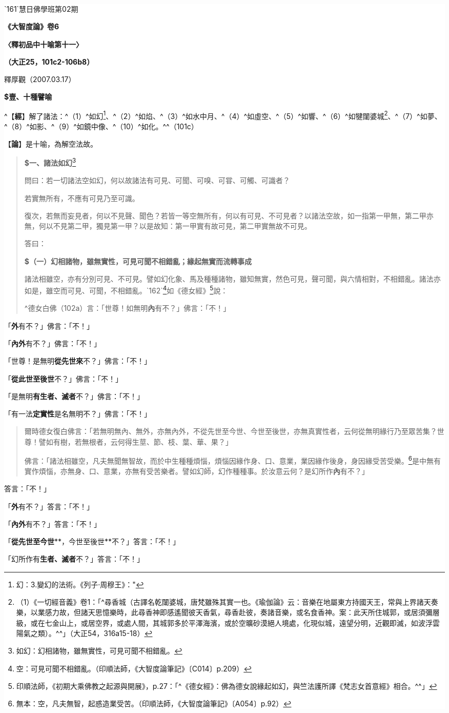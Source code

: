 \`161\`慧日佛學班第02期

**《大智度論》卷6**

**〈釋初品中十喻第十一〉**

**（大正25，101c2-106b8）**

釋厚觀（2007.03.17）

**\$壹、十種譬喻**

\^【**經**】解了諸法：^（1）^如幻[^1]、^（2）^如焰、^（3）^如水中月、^（4）^如虛空、^（5）^如響、^（6）^如犍闥婆城[^2]、^（7）^如夢、^（8）^如影、^（9）^如鏡中像、^（10）^如化。\^\^（101c）

【**論**】是十喻，為解空法故。

> **\$一、諸法如幻**[^3]
>
> 問曰：若一切諸法空如幻，何以故諸法有可見、可聞、可嗅、可甞、可觸、可識者？
>
> 若實無所有，不應有可見乃至可識。
>
> 復次，若無而妄見者，何以不見聲、聞色？若皆一等空無所有，何以有可見、不可見者？以諸法空故，如一指第一甲無，第二甲亦無，何以不見第二甲，獨見第一甲？以是故知：第一甲實有故可見，第二甲實無故不可見。
>
> 答曰：
>
> **\$（一）幻相諸物，雖無實性，可見可聞不相錯亂；緣起無實而流轉事成**
>
> 諸法相雖空，亦有分別可見、不可見。譬如幻化象、馬及種種諸物，雖知無實，然色可見，聲可聞，與六情相對，不相錯亂。諸法亦如是，雖空而可見、可聞，不相錯亂。\`162\`[^4]如《德女經》[^5]說：
>
> \^德女白佛（102a）言：「世尊！如無明**內**有不？」佛言：「不！」

「**外**有不？」佛言：「不！」

「**內外**有不？」佛言：「不！」

「世尊！是無明**從先世來**不？」佛言：「不！」

「**從此世至後世**不？」佛言：「不！」

「是無明**有生者、滅者**不？」佛言：「不！」

「有一法**定實性**是名無明不？」佛言：「不！」

> 爾時德女復白佛言：「若無明無內、無外，亦無內外，不從先世至今世、今世至後世，亦無真實性者，云何從無明緣行乃至眾苦集？世尊！譬如有樹，若無根者，云何得生莖、節、枝、葉、華、果？」
>
> 佛言：「諸法相雖空，凡夫無聞無智故，而於中生種種煩惱，煩惱因緣作身、口、意業，業因緣作後身，身因緣受苦受樂。[^6]是中無有實作煩惱，亦無身、口、意業，亦無有受苦樂者。譬如幻師，幻作種種事。於汝意云何？是幻所作**內**有不？」

答言：「不！」

「**外**有不？」答言：「不！」

「**內外**有不？」答言：「不！」

「**從先世至今世****，今世至後世**不？」答言：「不！」

「幻所作有**生者、滅者**不？」答言：「不！」


[^1]: 幻：3.變幻的法術。《列子‧周穆王》："
[^2]: （1）《一切經音義》卷1：「\^尋香城（古譯名乾闥婆城，唐梵雖殊其實一也。《瑜伽論》云：音樂在地屬東方持國天王，常與上界諸天奏樂，以業感力故，但諸天思憶樂時，此尋香神即感遙聞彼天香氣，尋香赴彼，奏諸音樂，或名食香神。案：此天所住城郭，或居須彌層級，或在七金山上，或居空界，或處人間，其城郭多於平澤海濱，或於空曠砂漠絕人境處，化現似城，遠望分明，近觀即滅，如波浮雲陽氣之類）。\^\^」（大正54，316a15-18）
[^3]: 如幻：幻相諸物，雖無實性，可見可聞不相錯亂。
[^4]: 空：可見可聞不相錯亂。（印順法師，《大智度論筆記》〔C014〕p.209）
[^5]: 印順法師，《初期大乘佛教之起源與開展》，p.27：「\^《德女經》：佛為德女說緣起如幻，與竺法護所譯《梵志女首意經》相合。\^\^」
[^6]: 無本：空，凡夫無智，起惑造業受苦。（印順法師，《大智度論筆記》〔A054〕p.92）
[^7]: 妓＝伎【聖乙】＊。（大正25，102d，n.11）
[^8]: 伎＝妓【宋】【元】【明】【聖乙】。（大正25，102d，n.12）
[^9]: 空：屬因緣，不自在，不久住。（印順法師，《大智度論筆記》〔C014〕p.209）
[^10]: 如燄：結使日光行塵邪憶念風起男女想。
[^11]: 曠野：1.空闊的原野。（《漢語大詞典》（五），p.845）
[^12]: 日光熱＝日光【宋】【元】【明】，＝光【宮】【聖乙】。（大正25，102d，n.27）
[^13]: 想＝相【宋】【元】【明】【宮】。（大正25，102d，n.28）
[^14]: 如水中月：實相月在如空，凡人心水我我相現。
[^15]: 「如、法性、實際」，參見《大智度論》卷32（大正25，297b24-c24）。
[^16]: 《大正藏》作「凡天人」，依【宋】【元】【明】等改作「凡人」。（大正25，102d，n.33）
[^17]: 攪＝擾【元】【明】【宮】【聖】【聖乙】＊。（大正25，102d，n.36）
[^18]: 唯識：無明心水現吾我憍慢諸結使影。（印順法師，《大智度論筆記》〔C013〕p.206）
[^19]: 如空：諸法空無所有，遠無漏慧見我法相；心性常淨結使覆故人謂不淨，離染則淨；法無初中後。（印順法師，《大智度論筆記》〔C015〕p.210）
[^20]: 參見《大智度論》卷42：「\^如虛空一切法中不可說，無相故。虛空與色相違故，不得說名為色。色盡處亦非虛空，更無別法故。若謂入出為虛空相，是事不然！是身業非虛空相，若無相則無法，以是故**虛空但有名字**。\^\^」（大正25，365c15-19）
[^21]: 縹（\^ㄆㄧㄠˇ\^\^）色：1.淡青色。（《漢語大詞典》（九），p.978）
[^22]: 曀（\^ㄧˋ\^\^）：1.天陰而有風；天色陰暗。2.猶暗昧。3.遮蔽。（《漢語大詞典》（五），p.836）
[^23]: 虛空：性常清淨，人謂陰曀為不淨。（印順法師，《大智度論筆記》〔C005〕p.188）
[^24]: 參見Lamotte（1944, p.365, n.1）：指須陀洹果及斯陀含果。
[^25]: 參見Lamotte（1944, p.365, n.2）：指阿那含果。
[^26]: 參見Lamotte（1944, p.366, n.1）：阿羅漢果。
[^27]: 參見釋厚觀、郭忠生合編，〈《大智度論》之本文相互索引〉，《正觀》（6），p.24：（1）《大品般若經》卷6〈23
[^28]: （1）印順法師，《中觀論頌講記》，p.123：
[^29]: 參見Lamotte（1944, p.366,
[^30]: 參見《中論》卷5〈5
[^31]: 印順法師，《中觀論頌講記》，pp.125-126：
[^32]: 如響：音聲能誑迷人。（印順法師，《大智度論筆記》〔C015〕p.210）
[^33]: （1）㵎（\^ㄐㄧㄢˋ\^\^）：1.山間的水溝。（《漢語大字典》（三），p.1749）
[^34]: 〔更有聲〕－【宋】【元】【明】【宮】【聖乙】。（大正25，103d，n.5）
[^35]: （1）鄔陀南：又名憂陀那（udāna），本是氣息之義，後轉作因感興而自然發出之聲音，更指佛感興而說出的話語（多為偈頌）。（參見《望月佛教大辭典》（一），p.215）
[^36]: （1）七處：1、項，2、齗，3、齒，4、脣，5、舌，6、咽，7、胸。
[^37]: 檀＝陀【元】【明】【石】。（大正25，103d，n.6）
[^38]: 項＝頂【宮】【聖】【聖乙】【石】。（大正25，103d，n.7）
[^39]: 齗（\^ㄧㄣˊ\^\^）：同「齦」，1.牙床。《急就篇》卷三：「鼻口脣舌齗牙齒。」顏師古注：「齗，齒根肉也。」（《漢語大詞典》（十二），p.1455）
[^40]: 《大智度論》卷30：「\^十方諸佛所說法，皆無有我亦無我所，但諸法和合假名眾生，如機關木人，雖能動作，內無有主，身亦如是。\^\^」（大正25，281a22-25）
[^41]: 是＝言【宋】【元】【明】【宮】【聖乙】。（大正25，103d，n.9）
[^42]: 融＝鎔【宋】【元】【明】【宮】。（大正25，103d，n.10）
[^43]: 如犍闥婆城：無智於空眾入中見我及法，求樂自滿；慧者知無我法，顛倒願息。非身想為身，非心想為心。（印順法師，《大智度論筆記》〔C015〕p.211）
[^44]: 樓櫓（\^ㄌㄨˇ\^\^）：古代軍中用以瞭望、攻守的無頂蓋的高臺。建於地面或車、船之上。（《漢語大詞典》（四），p.1275）
[^45]: 之＝揵闥婆城【聖乙】。（大正25，103d，n.17）
[^46]: 野馬：4.指野外蒸騰的水氣。《莊子‧逍遙游》："野馬也，塵埃也。生物之以息相吹也。"郭象注："野馬者，游氣也。"成玄英疏："此言青春之時，陽氣發動，遙望藪澤之中，猶如奔馬，故謂之野馬也。"唐玄應《一切經音義》卷三"野馬"孫星衍校正："或問：'遊氣何以謂之野馬？'答云：'馬，特塺字假音耳。野塺（\^ㄇㄟˊ\^\^），言野塵也。'"（《漢語大詞典》（十），p.409）
[^47]: 唯識：非身想為身，非心想為心。（印順法師，《大智度論筆記》〔C013〕p.206）
[^48]: 參見釋厚觀、郭忠生合編，〈《大智度論》之本文相互索引〉，《正觀》（6），p.25：《大智度論》卷4（大正25，86a）；卷4（大正25，93a1-8）；卷5（大正25，95b16-17）。
[^49]: 參見Lamotte（1944, p.370,
[^50]: 參見Lamotte（1944, p.370,
[^51]: 郭忠生譯案：Lamotte顯然是將「幻網」看作也是一個比喻，而且是收在其注解所述之《泡沫經》中。這樣的解說應該是受到《大正藏》標點之影響──「色如聚沫受如泡想如野馬。行如芭蕉識如幻及幻網。經中空譬喻。」但印順法師，《大智度論》（標點本），p.224之標點與Lamotte之理解迥然有異──「色如聚沫，受如泡，想如野馬，行如芭蕉，識如幻，及《幻網經》中空譬喻。」印順法師認為此處《大智度論》是舉《泡沫經》及《幻網經》，參見印順法師，《空之探究》，pp.88-89：「\^《幻網經》沒有漢譯，《阿毘達磨順正理論》卷四引此經說：『佛告多聞諸聖弟子，汝等今者應如是學：諸有過去、未來、現在眼所識色，此中都無常性、恆性，廣說乃至無顛倒性，出世聖諦，皆是虛偽妄失之法。』（大正29，350c）《成唯識寶生論》也引述此經，「都無常性」以下，譯為：「無有常定、無妄、無異（的）實事可得，或如所有，或無倒性，悉皆非有，唯除聖者出過世間，斯成真實。」（《成唯識寶生論》卷4（大正31，91c））這是說：一切世間法，都是虛偽妄失法，沒有常、恆、不異的實性可得。《幻網經》也有如「見幻事」的譬喻（《阿毘達磨順正理論》卷50（大正29，623b）），與《撫掌喻經》相同。\^\^」
[^52]: 參見Lamotte（1944, p.371, n.1）：例如Saṃyutta（《相應部》）, IV,
[^53]: 參見Lamotte（1944, p.372,
[^54]: 如夢：結使眠中實無而著，得道覺時乃知無實；無明眠力無而見有；無眠力不應喜瞋而喜瞋；眾生身見力故起二十我見，覺已知無。（印順法師，《大智度論筆記》〔C015〕p.211）
[^55]: 唯識：無明眠力，種種無而見有。（印順法師，《大智度論筆記》〔C013〕p.206）
[^56]: 眠故＝眠力故【聖乙】，＝眠中【石】。（大正25，103d，n.31）
[^57]: 參見《雜阿含經》卷5（109經）（大正2，34b13-35a2）。
[^58]: 頭＝尺【宋】【元】【明】【宮】。（大正25，103d，n.37）
[^59]: 夢有夢空之諍：依緣生識云何言無；但念力轉，法緣生，云何有實。（印順法師，《大智度論筆記》〔C015〕p.211）
[^60]: 如影：見聞覺知實不可得，遮正見光有我法影，業影隨逐，空無有實。（印順法師，《大智度論筆記》〔C015〕p.211）
[^61]: 叵：1.不，不可。（《漢語大詞典》（一），p.957）
[^62]: 般若：實慧如大火聚，不可觸捉。（印順法師，《大智度論筆記》〔C004〕p.187）
[^63]: 三障：業隨逐人，無一時捨。（印順法師，《大智度論筆記》〔C013〕p.207）
[^64]: 參見Lamotte（1944, p.376,
[^65]: 參見Lamotte（1944, p.377,
[^66]: 參見Lamotte（1944, p.377,
[^67]: 新新＝漸漸【宮】。（大正25，104d，n.5）
[^68]: 參見Lamotte（1944, p.377,
[^69]: （1）㷮：燒焦的木頭。（《漢語大字典》（三），p.2228）
[^70]: 色蘊：影無觸，非身根得，故但虛誑。
[^71]: 空：不自在故空。空而心生眼見。（印順法師，《大智度論筆記》〔C014〕p.209）
[^72]: 如鏡中像：法非四作；空五眾作受，無智起貪瞋，得道者不然；不生不滅誑惑人眼；緣生無性。（印順法師，《大智度論筆記》〔C015〕p.211）
[^73]: 參見Lamotte（1944, p.378,
[^74]: 有＝無【聖】【聖乙】【石】。（大正25，104d，n.13）
[^75]: 「非自作、非他作、非共作、非無因作」，參見《雜阿含經》卷12（302經）（大正2，86a13-b3）；《雜阿含經》卷12（288經）（大正2，81a18-b8）；《中論》卷2〈12
[^76]: 〔苦〕－【聖】【石】。（大正25，104d，n.16）
[^77]: 〔是苦樂和合因緣〕－【宋】【元】【明】【宮】【聖】【石】。（大正25，104d，n.17）
[^78]: 求欲＝欲求【宋】【元】【明】【宮】。（大正25，104d，n.18）
[^79]: 明＝眼【石】。（大正25，104d，n.24）
[^80]: 空：緣生不自在故空。（印順法師，《大智度論筆記》〔C014〕p.209）
[^81]: （1）參見《中論》卷1〈1 觀因緣品〉：
[^82]: （1）參見《中論》（青目釋）卷3〈20 觀因果品〉：
[^83]: 參見《中論》（青目釋）卷2〈1 觀因緣品〉：
[^84]: 中邊：非有非無非有無，語亦不受名中道。（印順法師，《大智度論筆記》〔C005〕p.189）
[^85]: 如化：法無生住滅；身本無因從先世心生今世身，緣滅即果滅，雖空能令眾生喜瞋；無初中後，生無從來，滅無所去；如法性自然常淨。（印順法師，《大智度論筆記》〔C015〕p.211）
[^86]: 十四變化心，參見《大毘婆沙論》卷72（大正27，374a2-17）。
[^87]: 參見Lamotte（1944, p.382,
[^88]: 捫（\^ㄇㄣˊ\^\^）：1.執持，按住。《詩‧大雅‧抑》："莫捫朕舌，言不可逝矣。"毛傳："捫，持也。"2.指蒙住。3.撫摸。4.攀，挽。（《漢語大詞典》（六），p.724）
[^89]: 智者大師撰《法界次第初門》卷下之上：
[^90]: 參見《俱舍論》卷27：「\^神境智類總有五種：一、修得，二、生得，三、呪成，四、藥成，五、業成，曼馱多王及中有等諸神境智是業成攝。\^\^」（大正29，145a1-3）
[^91]: 生＝主【宋】【宮】，生＋（先）【元】【明】。（大正25，105d，n.8）
[^92]: 因＝有【聖】【石】。（大正25，105d，n.9）
[^93]: 唯識：身本無此因，但從先世心生今世身。（印順法師，《大智度論筆記》〔C013〕p.206）
[^94]: 空：空能令起喜瞋。（印順法師，《大智度論筆記》〔C014〕p.209）
[^95]: 參見《雜阿含經》卷31（882經）：「\^譬如閻浮提一切河，四大河為第一，謂恒河、新頭、搏叉、司陀。如是一切善法，不放逸為第一。\^\^」（大正2，222b19-21）
[^96]: 參見釋厚觀、郭忠生合編，〈《大智度論》之本文相互索引〉，《正觀》（6），p.25：《大智度論》卷6（大正25，104a9-b17）。
[^97]: （1）參見《大智度論》卷80：
[^98]: （1）六因：[能作因](file:///C:\WINDOWS\TEMP\sutra.htm#0_2#0_2)、俱有因、同類因、相應因、遍行因、異熟因。參見《發智論》卷1（大正26，920c5-921a10）；《俱舍論》卷7（大正29，30a-36b）；印順法師，《說一切有部為主的論書與論師之研究》pp.189-190。